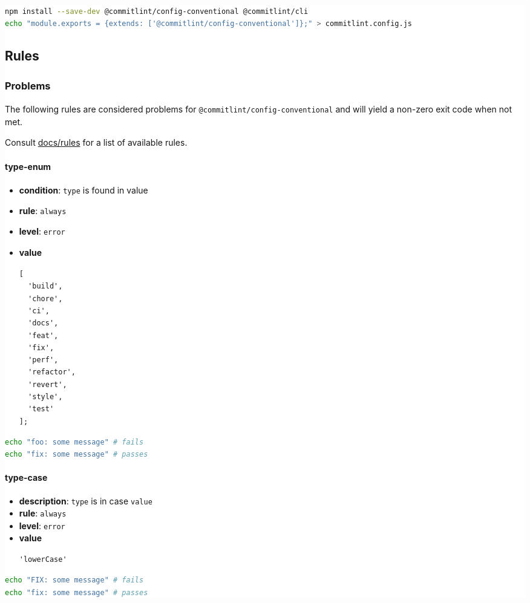 ```sh  
npm install --save-dev @commitlint/config-conventional @commitlint/cli  
echo "module.exports = {extends: ['@commitlint/config-conventional']};" > commitlint.config.js  
```  
  
## Rules  
  
### Problems  
  
The following rules are considered problems for `@commitlint/config-conventional` and will yield a non-zero exit code when not met.  
  
Consult [docs/rules](https://conventional-changelog.github.io/commitlint/#/reference-rules) for a list of available rules.  
  
#### type-enum  
  
- **condition**: `type` is found in value  
- **rule**: `always`  
- **level**: `error`  
- **value**  
  
  ```  
  [  
    'build',  
    'chore',  
    'ci',  
    'docs',  
    'feat',  
    'fix',  
    'perf',  
    'refactor',  
    'revert',  
    'style',  
    'test'  
  ];  
  ```  
  
```sh  
echo "foo: some message" # fails  
echo "fix: some message" # passes  
```  
  
#### type-case  
  
- **description**: `type` is in case `value`  
- **rule**: `always`  
- **level**: `error`  
- **value**  
  ```  
  'lowerCase'  
  ```  
  
```sh  
echo "FIX: some message" # fails  
echo "fix: some message" # passes  
```  
  
